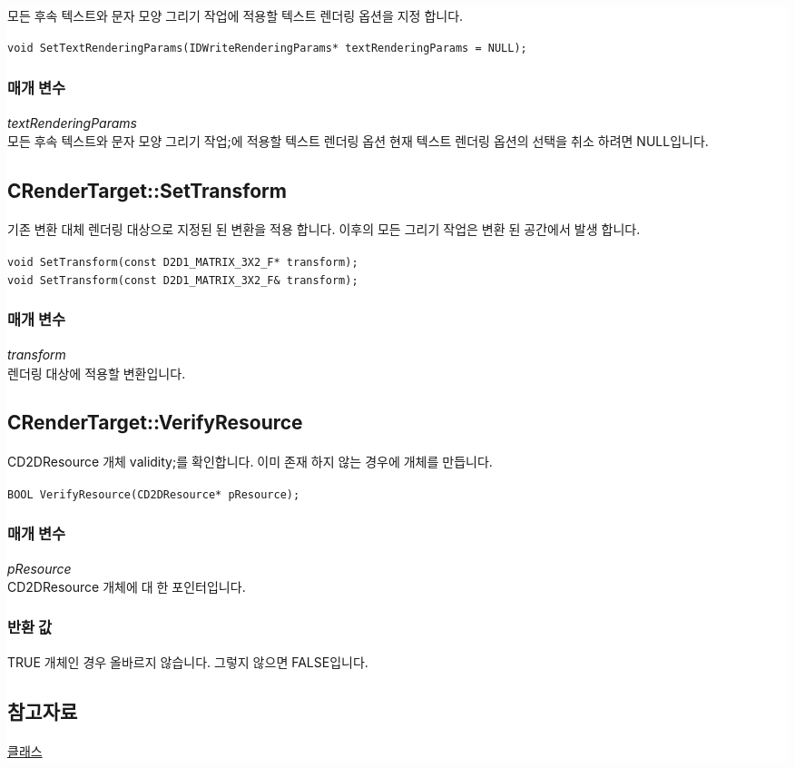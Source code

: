모든 후속 텍스트와 문자 모양 그리기 작업에 적용할 텍스트 렌더링 옵션을 지정 합니다.

```
void SetTextRenderingParams(IDWriteRenderingParams* textRenderingParams = NULL);
```

### <a name="parameters"></a>매개 변수

*textRenderingParams*<br/>
모든 후속 텍스트와 문자 모양 그리기 작업;에 적용할 텍스트 렌더링 옵션 현재 텍스트 렌더링 옵션의 선택을 취소 하려면 NULL입니다.

##  <a name="settransform"></a>  CRenderTarget::SetTransform

기존 변환 대체 렌더링 대상으로 지정된 된 변환을 적용 합니다. 이후의 모든 그리기 작업은 변환 된 공간에서 발생 합니다.

```
void SetTransform(const D2D1_MATRIX_3X2_F* transform);
void SetTransform(const D2D1_MATRIX_3X2_F& transform);
```

### <a name="parameters"></a>매개 변수

*transform*<br/>
렌더링 대상에 적용할 변환입니다.

##  <a name="verifyresource"></a>  CRenderTarget::VerifyResource

CD2DResource 개체 validity;를 확인합니다. 이미 존재 하지 않는 경우에 개체를 만듭니다.

```
BOOL VerifyResource(CD2DResource* pResource);
```

### <a name="parameters"></a>매개 변수

*pResource*<br/>
CD2DResource 개체에 대 한 포인터입니다.

### <a name="return-value"></a>반환 값

TRUE 개체인 경우 올바르지 않습니다. 그렇지 않으면 FALSE입니다.

## <a name="see-also"></a>참고자료

[클래스](../../mfc/reference/mfc-classes.md)
